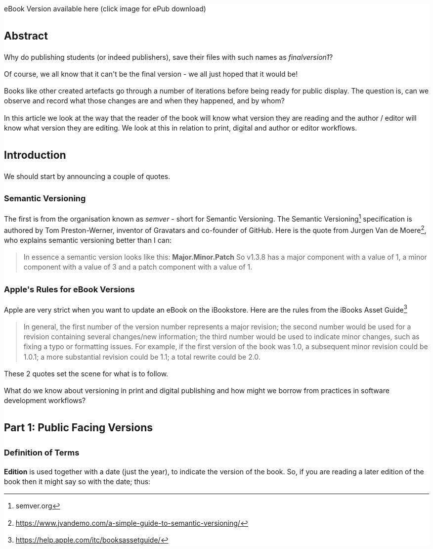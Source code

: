 eBook Version available here (click image for ePub download)

## Abstract

Why do publishing students (or indeed publishers), save their files with such names as *finalversion1*?

Of course, we all know that it can't be the final version - we all just hoped that it would be!

Books like other created artefacts go through a number of iterations before being ready for public display. The question is, can we observe and record what those changes are and when they happened, and by whom?

In this article we look at the way that the reader of the book will know what version they are reading and the author / editor will know what version they are editing. We look at this in relation to print, digital and author or editor workflows.

## Introduction

We should start by announcing a couple of quotes.

### Semantic Versioning

The first is from the organisation known as *semver* - short for Semantic Versioning. The Semantic Versioning[^1] specification is authored by Tom Preston-Werner, inventor of Gravatars and co-founder of GitHub. Here is the quote from Jurgen Van de Moere[^2], who explains semantic versioning better than I can:

> In essence a semantic version looks like this:
> **Major.Minor.Patch**
> So v1.3.8 has a major component with a value of 1, a minor component with a value of 3 and a patch component with a value of 1.

### Apple's Rules for eBook Versions

Apple are very strict when you want to update an eBook on the iBookstore. Here are the rules from the iBooks Asset Guide[^3]

>In general, the first number of the version number represents a major revision; the second number would be used for a revision containing several changes/new information; the third number would be used to indicate minor changes, such as fixing a typo or formatting issues. For example, if the first version of the book was 1.0, a subsequent minor revision could be 1.0.1; a more substantial revision could be 1.1; a total rewrite could be 2.0.

These 2 quotes set the scene for what is to follow.

What do we know about versioning in print and digital publishing and how might we borrow from practices in software development workflows?

## Part 1: Public Facing Versions
### Definition of Terms

**Edition** is used together with a date (just the year), to indicate the version of the book. So, if you are reading a later edition of the book then it might say so with the date; thus:


  [74b58136]: https://publishing.brookes.ac.uk/conference/by_the_book4/ "Read about BytheBook4"
[^1]: semver.org
[^2]: https://www.jvandemo.com/a-simple-guide-to-semantic-versioning/
[^3]: https://help.apple.com/itc/booksassetguide/
[^4]: http://press.uchicago.edu/ucp/books/book/chicago/C/bo8540260.html
[^5]: _The Waste Land Facsimile_, T.S. Eliot  (Author), Valerie Eliot (Editor) - Faber and Faber 2011
[^6]: Further details can be found on the Society for Editors and Proofreaders web site:  https://www.sfep.org.uk/standards/standards-in-proofreading/
[^7]: https://atlas.oreilly.com
[^8]: http://shop.oreilly.com/product/0636920028482.do
[^9]: https://leanpub.com/about
[^10]: *Git for Humans*, David Demaree, A Book Apart, 2016
[^11]: First created by John Gruber: https://daringfireball.net/projects/markdown/syntax
[^12]: Pandoc is an open source universal document converter created by John MacFarlane. http://pandoc.org
[^13]: http://prose.io/#about
[^14]: https://www.gitbook.com
[^15]: BookType is open source software. http://sourcefabric.booktype.pro/booktype-22-for-authors-and-publishers/what-is-booktype/
[^16]: https://editoria.pub
[^17]: https://glose.com
[^18]: http://www.livemargin.com/socialbook/
[^19]: https://web.hypothes.is
[^20]: http://annotatorjs.org
[^21]: https://www.safaribooksonline.com
[^22]: Source: DOI: [10.1163/1878-4712-11112140](http://booksandjournals.brillonline.com/content/journals/10.1163/1878-4712-11112140))